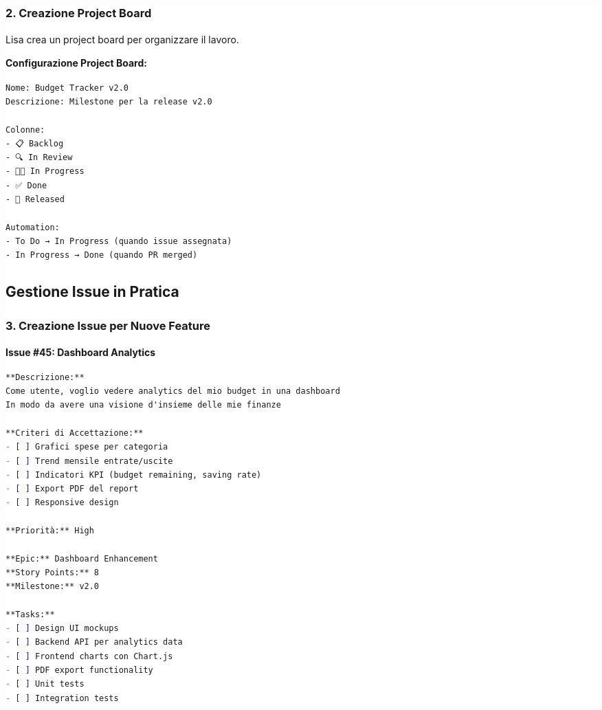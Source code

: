 ### 2. Creazione Project Board
Lisa crea un project board per organizzare il lavoro.

**Configurazione Project Board:**
```
Nome: Budget Tracker v2.0
Descrizione: Milestone per la release v2.0

Colonne:
- 📋 Backlog
- 🔍 In Review
- 👩‍💻 In Progress  
- ✅ Done
- 🚀 Released

Automation:
- To Do → In Progress (quando issue assegnata)
- In Progress → Done (quando PR merged)
```

## Gestione Issue in Pratica

### 3. Creazione Issue per Nuove Feature

**Issue #45: Dashboard Analytics**
```markdown
**Descrizione:**
Come utente, voglio vedere analytics del mio budget in una dashboard
In modo da avere una visione d'insieme delle mie finanze

**Criteri di Accettazione:**
- [ ] Grafici spese per categoria
- [ ] Trend mensile entrate/uscite  
- [ ] Indicatori KPI (budget remaining, saving rate)
- [ ] Export PDF del report
- [ ] Responsive design

**Priorità:** High

**Epic:** Dashboard Enhancement
**Story Points:** 8
**Milestone:** v2.0

**Tasks:**
- [ ] Design UI mockups
- [ ] Backend API per analytics data
- [ ] Frontend charts con Chart.js
- [ ] PDF export functionality
- [ ] Unit tests
- [ ] Integration tests
```
